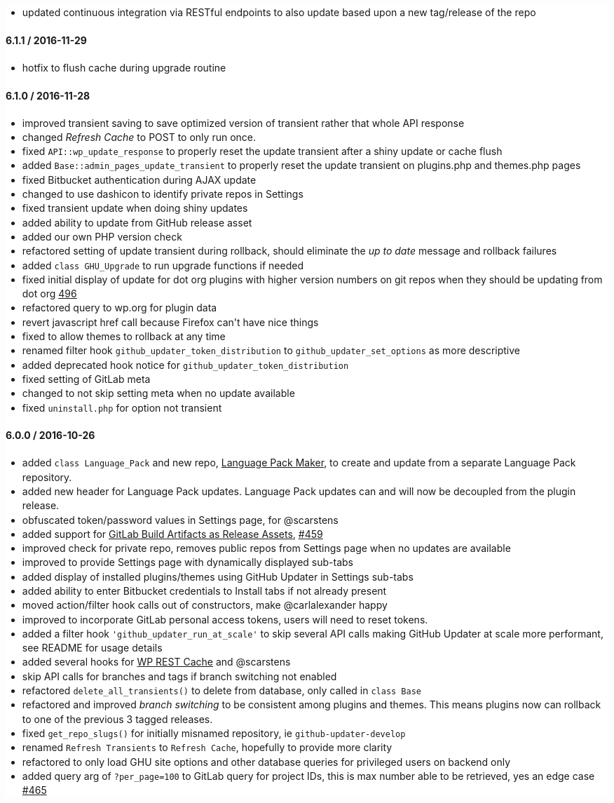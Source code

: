 * updated continuous integration via RESTful endpoints to also update based upon a new tag/release of the repo

#### 6.1.1 / 2016-11-29
* hotfix to flush cache during upgrade routine

#### 6.1.0 / 2016-11-28
* improved transient saving to save optimized version of transient rather that whole API response
* changed _Refresh Cache_ to POST to only run once.
* fixed `API::wp_update_response` to properly reset the update transient after a shiny update or cache flush
* added `Base::admin_pages_update_transient` to properly reset the update transient on plugins.php and themes.php pages
* fixed Bitbucket authentication during AJAX update
* changed to use dashicon to identify private repos in Settings
* fixed transient update when doing shiny updates
* added ability to update from GitHub release asset
* added our own PHP version check
* refactored setting of update transient during rollback, should eliminate the _up to date_ message and rollback failures
* added `class GHU_Upgrade` to run upgrade functions if needed
* fixed initial display of update for dot org plugins with higher version numbers on git repos when they should be updating from dot org [496](https://github.com/afragen/github-updater/issues/496)
* refactored query to wp.org for plugin data
* revert javascript href call because Firefox can't have nice things
* fixed to allow themes to rollback at any time
* renamed filter hook `github_updater_token_distribution` to `github_updater_set_options` as more descriptive
* added deprecated hook notice for `github_updater_token_distribution`
* fixed setting of GitLab meta
* changed to not skip setting meta when no update available
* fixed `uninstall.php` for option not transient

#### 6.0.0 / 2016-10-26
* added `class Language_Pack` and new repo, [Language Pack Maker](https://github.com/afragen/github-updater-language-pack-maker), to create and update from a separate Language Pack repository.
* added new header for Language Pack updates. Language Pack updates can and will now be decoupled from the plugin release.
* obfuscated token/password values in Settings page, for @scarstens
* added support for [GitLab Build Artifacts as Release Assets](https://gitlab.com/help/user/project/builds/artifacts.md), [#459](https://github.com/afragen/github-updater/issues/459)
* improved check for private repo, removes public repos from Settings page when no updates are available
* improved to provide Settings page with dynamically displayed sub-tabs
* added display of installed plugins/themes using GitHub Updater in Settings sub-tabs
* added ability to enter Bitbucket credentials to Install tabs if not already present
* moved action/filter hook calls out of constructors, make @carlalexander happy
* improved to incorporate GitLab personal access tokens, users will need to reset tokens.
* added a filter hook `'github_updater_run_at_scale'` to skip several API calls making GitHub Updater at scale more performant, see README for usage details
* added several hooks for  [WP REST Cache](https://github.com/afragen/wordpress-rest-cache) and @scarstens
* skip API calls for branches and tags if branch switching not enabled
* refactored `delete_all_transients()` to delete from database, only called in `class Base`
* refactored and improved _branch switching_ to be consistent among plugins and themes. This means plugins now can rollback to one of the previous 3 tagged releases.
* fixed `get_repo_slugs()` for initially misnamed repository, ie `github-updater-develop`
* renamed `Refresh Transients` to `Refresh Cache`, hopefully to provide more clarity
* refactored to only load GHU site options and other database queries for privileged users on backend only
* added query arg of `?per_page=100` to GitLab query for project IDs, this is max number able to be retrieved, yes an edge case [#465](https://github.com/afragen/github-updater/issues/465)
